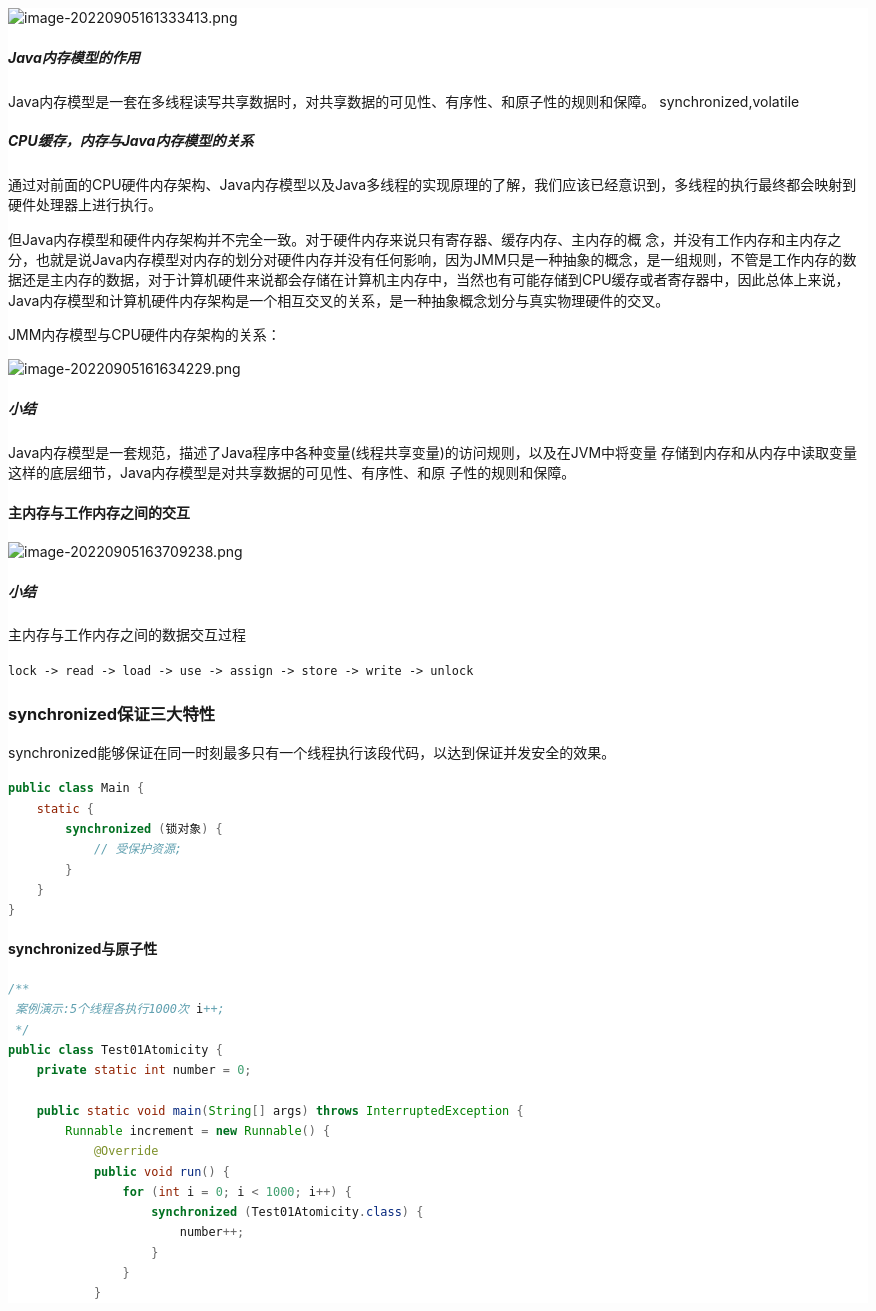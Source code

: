![image-20220905161333413.png](https://pic.img.ski/1662365736.png)

##### Java内存模型的作用

Java内存模型是一套在多线程读写共享数据时，对共享数据的可见性、有序性、和原子性的规则和保障。
synchronized,volatile

##### CPU缓存，内存与Java内存模型的关系

通过对前面的CPU硬件内存架构、Java内存模型以及Java多线程的实现原理的了解，我们应该已经意识到，多线程的执行最终都会映射到硬件处理器上进行执行。

但Java内存模型和硬件内存架构并不完全一致。对于硬件内存来说只有寄存器、缓存内存、主内存的概
念，并没有工作内存和主内存之分，也就是说Java内存模型对内存的划分对硬件内存并没有任何影响，因为JMM只是一种抽象的概念，是一组规则，不管是工作内存的数据还是主内存的数据，对于计算机硬件来说都会存储在计算机主内存中，当然也有可能存储到CPU缓存或者寄存器中，因此总体上来说，Java内存模型和计算机硬件内存架构是一个相互交叉的关系，是一种抽象概念划分与真实物理硬件的交叉。

JMM内存模型与CPU硬件内存架构的关系：

![image-20220905161634229.png](https://pic.img.ski/1662365822.png)

##### 小结

Java内存模型是一套规范，描述了Java程序中各种变量(线程共享变量)的访问规则，以及在JVM中将变量
存储到内存和从内存中读取变量这样的底层细节，Java内存模型是对共享数据的可见性、有序性、和原
子性的规则和保障。

#### 主内存与工作内存之间的交互

![image-20220905163709238.png](https://pic.img.ski/1662367045.png)

##### 小结

主内存与工作内存之间的数据交互过程

`lock -> read -> load -> use -> assign -> store -> write -> unlock`

### synchronized保证三大特性

synchronized能够保证在同一时刻最多只有一个线程执行该段代码，以达到保证并发安全的效果。

```java
public class Main {
    static {
        synchronized (锁对象) {
            // 受保护资源;
        }
    }
}
```

#### synchronized与原子性

```java
/**
 案例演示:5个线程各执行1000次 i++;
 */
public class Test01Atomicity {
    private static int number = 0;

    public static void main(String[] args) throws InterruptedException {
        Runnable increment = new Runnable() {
            @Override
            public void run() {
                for (int i = 0; i < 1000; i++) {
                    synchronized (Test01Atomicity.class) {
                        number++;
                    }
                }
            }
```